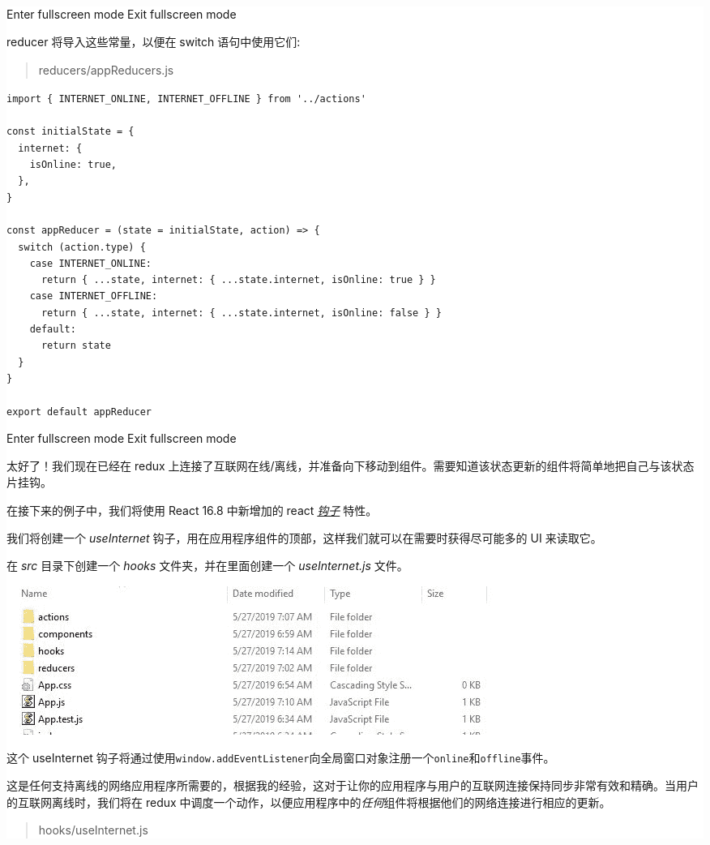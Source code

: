 Enter fullscreen mode Exit fullscreen mode

reducer 将导入这些常量，以便在 switch 语句中使用它们:

> reducers/appReducers.js

```
import { INTERNET_ONLINE, INTERNET_OFFLINE } from '../actions'

const initialState = {
  internet: {
    isOnline: true,
  },
}

const appReducer = (state = initialState, action) => {
  switch (action.type) {
    case INTERNET_ONLINE:
      return { ...state, internet: { ...state.internet, isOnline: true } }
    case INTERNET_OFFLINE:
      return { ...state, internet: { ...state.internet, isOnline: false } }
    default:
      return state
  }
}

export default appReducer 
```

Enter fullscreen mode Exit fullscreen mode

太好了！我们现在已经在 redux 上连接了互联网在线/离线，并准备向下移动到组件。需要知道该状态更新的组件将简单地把自己与该状态片挂钩。

在接下来的例子中，我们将使用 React 16.8 中新增加的 react *[钩子](https://reactjs.org/docs/hooks-overview.html)* 特性。

我们将创建一个 *useInternet* 钩子，用在应用程序组件的顶部，这样我们就可以在需要时获得尽可能多的 UI 来读取它。

在 *src* 目录下创建一个 *hooks* 文件夹，并在里面创建一个 *useInternet.js* 文件。

[![hooks websocket internet javascript in sync](img/d34e56cfb919b410a5220e2ba42ce229.png)](https://res.cloudinary.com/practicaldev/image/fetch/s--ixlXTUZc--/c_limit%2Cf_auto%2Cfl_progressive%2Cq_auto%2Cw_880/https://s3-us-west-1.amazonaws.com/jsmanifest/posts/making-websocket-in-sync-with-internet-in-react/3.JPG)

这个 useInternet 钩子将通过使用`window.addEventListener`向全局窗口对象注册一个`online`和`offline`事件。

这是任何支持离线的网络应用程序所需要的，根据我的经验，这对于让你的应用程序与用户的互联网连接保持同步非常有效和精确。当用户的互联网离线时，我们将在 redux 中调度一个动作，以便应用程序中的*任何*组件将根据他们的网络连接进行相应的更新。

> hooks/useInternet.js
